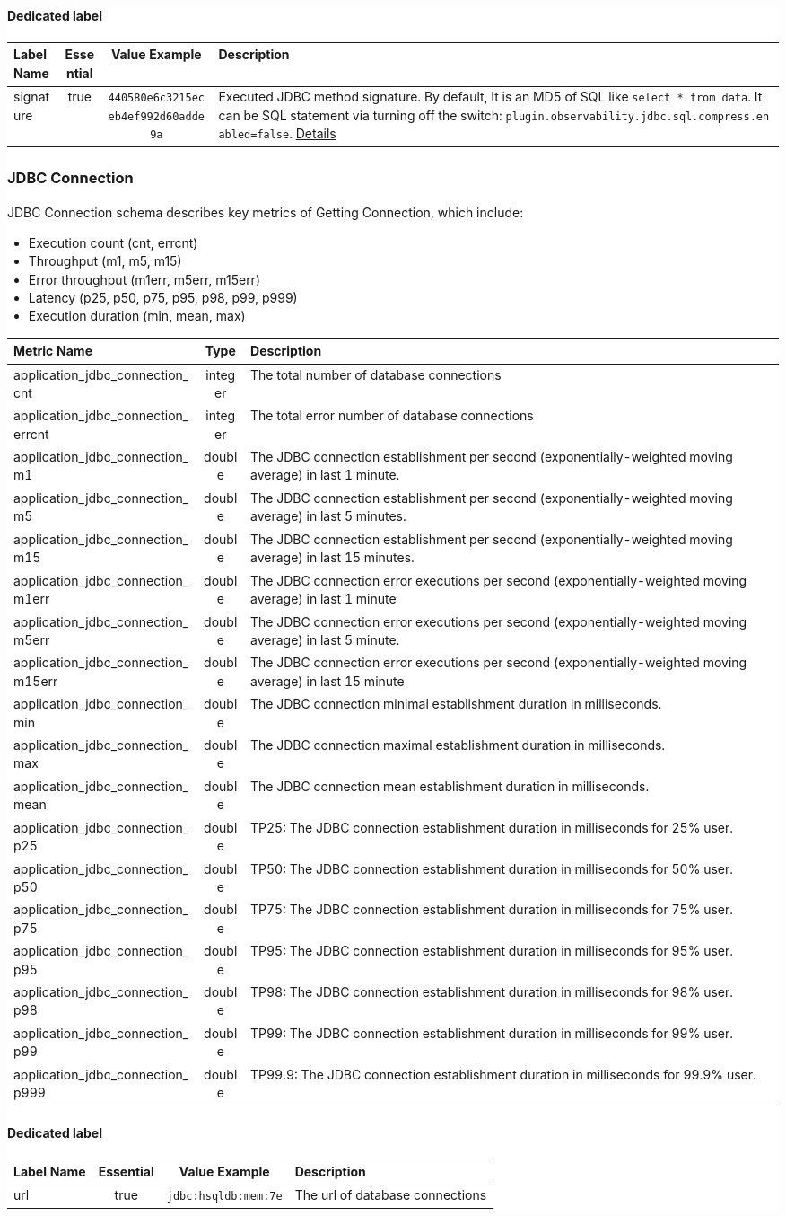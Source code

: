 #### Dedicated label
| Label Name | Essential |           Value Example            | Description                                                                                                                                                                                                                                           |
|:-----------|:---------:|:----------------------------------:|:------------------------------------------------------------------------------------------------------------------------------------------------------------------------------------------------------------------------------------------------------|
| signature  |   true    | `440580e6c3215eceb4ef992d60adde9a` | Executed JDBC method signature. By default, It is an MD5 of SQL like `select * from data`. It can be SQL statement via turning off the switch: `plugin.observability.jdbc.sql.compress.enabled=false`. [Details](./user-manual.md#tracing-and-metric) |


### JDBC Connection
JDBC Connection schema describes key metrics of Getting Connection, which include:
* Execution count (cnt, errcnt)
* Throughput (m1, m5, m15)
* Error throughput (m1err, m5err, m15err)
* Latency (p25, p50, p75, p95, p98, p99, p999)
* Execution duration (min, mean, max)

| Metric Name                        |  Type   | Description                                                                                               |
|:-----------------------------------|:-------:|:----------------------------------------------------------------------------------------------------------|
| application_jdbc_connection_cnt    | integer | The total number of database connections                                                                  |
| application_jdbc_connection_errcnt | integer | The total error number of database connections                                                            |
| application_jdbc_connection_m1     | double  | The JDBC connection establishment per second (exponentially-weighted moving average) in last 1 minute.    |
| application_jdbc_connection_m5     | double  | The JDBC connection establishment per second (exponentially-weighted moving average) in last 5 minutes.   |
| application_jdbc_connection_m15    | double  | The JDBC connection establishment per second (exponentially-weighted moving average) in last 15 minutes.  |
| application_jdbc_connection_m1err  | double  | The JDBC connection error executions per second (exponentially-weighted moving average) in last 1 minute  |
| application_jdbc_connection_m5err  | double  | The JDBC connection error executions per second (exponentially-weighted moving average) in last 5 minute. |
| application_jdbc_connection_m15err | double  | The JDBC connection error executions per second (exponentially-weighted moving average) in last 15 minute |
| application_jdbc_connection_min    | double  | The JDBC connection minimal establishment duration in milliseconds.                                       |
| application_jdbc_connection_max    | double  | The JDBC connection maximal establishment duration in milliseconds.                                       |
| application_jdbc_connection_mean   | double  | The JDBC connection mean establishment duration in milliseconds.                                          |
| application_jdbc_connection_p25    | double  | TP25: The JDBC connection establishment duration in milliseconds for 25% user.                            |
| application_jdbc_connection_p50    | double  | TP50: The JDBC connection establishment duration in milliseconds for 50% user.                            |
| application_jdbc_connection_p75    | double  | TP75: The JDBC connection establishment duration in milliseconds for 75% user.                            |
| application_jdbc_connection_p95    | double  | TP95: The JDBC connection establishment duration in milliseconds for 95% user.                            |
| application_jdbc_connection_p98    | double  | TP98: The JDBC connection establishment duration in milliseconds for 98% user.                            |
| application_jdbc_connection_p99    | double  | TP99: The JDBC connection establishment duration in milliseconds for 99% user.                            |
| application_jdbc_connection_p999   | double  | TP99.9: The JDBC connection establishment duration in milliseconds for 99.9% user.                        |


#### Dedicated label
| Label Name | Essential |    Value Example     | Description                     |
|:-----------|:---------:|:--------------------:|:--------------------------------|
| url        |   true    | `jdbc:hsqldb:mem:7e` | The url of database connections |
